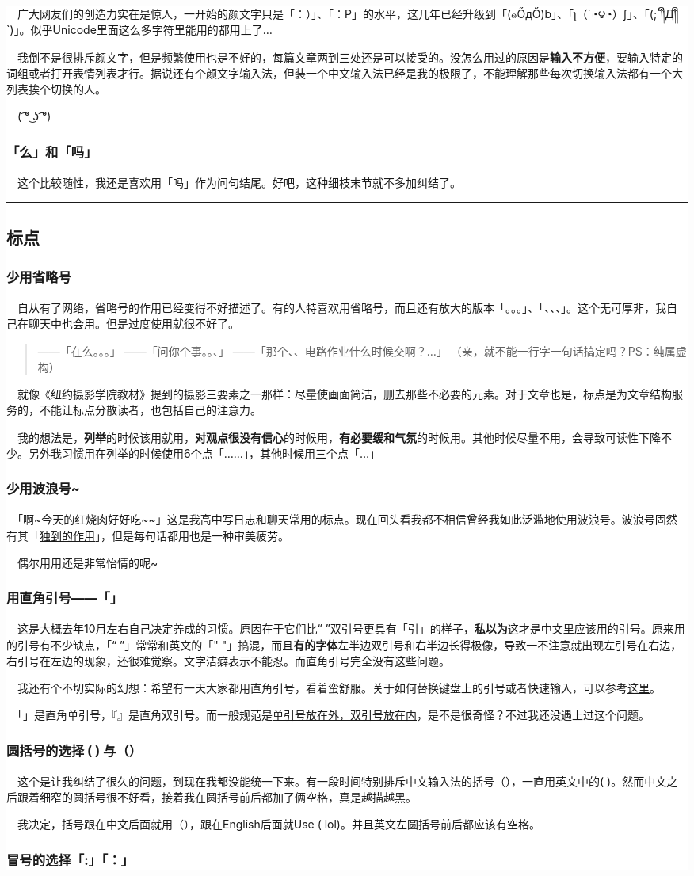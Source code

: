 　广大网友们的创造力实在是惊人，一开始的颜文字只是「：）」、「：P」的水平，这几年已经升级到「(๑ŐдŐ)b」、「ʅ（´◔౪◔）ʃ」、「(;´༎ຶД༎ຶ`)」。似乎Unicode里面这么多字符里能用的都用上了…

　我倒不是很排斥颜文字，但是频繁使用也是不好的，每篇文章两到三处还是可以接受的。没怎么用过的原因是**输入不方便**，要输入特定的词组或者打开表情列表才行。据说还有个颜文字输入法，但装一个中文输入法已经是我的极限了，不能理解那些每次切换输入法都有一个大列表挨个切换的人。

　( ͡° ͜ʖ ͡°)

### 「么」和「吗」

　这个比较随性，我还是喜欢用「吗」作为问句结尾。好吧，这种细枝末节就不多加纠结了。

------

## 标点

### 少用省略号

　自从有了网络，省略号的作用已经变得不好描述了。有的人特喜欢用省略号，而且还有放大的版本「。。。」、「、、、」。这个无可厚非，我自己在聊天中也会用。但是过度使用就很不好了。

> ——「在么。。。」
> ——「问你个事。。、」
> ——「那个、、电路作业什么时候交啊？…」
> （亲，就不能一行字一句话搞定吗？PS：纯属虚构）

　就像《纽约摄影学院教材》提到的摄影三要素之一那样：尽量使画面简洁，删去那些不必要的元素。对于文章也是，标点是为文章结构服务的，不能让标点分散读者，也包括自己的注意力。

　我的想法是，**列举**的时候该用就用，**对观点很没有信心**的时候用，**有必要缓和气氛**的时候用。其他时候尽量不用，会导致可读性下降不少。另外我习惯用在列举的时候使用6个点「……」，其他时候用三个点「…」

### 少用波浪号~

　「啊~今天的红烧肉好好吃~~」这是我高中写日志和聊天常用的标点。现在回头看我都不相信曾经我如此泛滥地使用波浪号。波浪号固然有其「[独到的作用](http://www.zhihu.com/question/26832028)」，但是每句话都用也是一种审美疲劳。

　偶尔用用还是非常怡情的呢~

### 用直角引号——「」

　这是大概去年10月左右自己决定养成的习惯。原因在于它们比“ ”双引号更具有「引」的样子，**私以为**这才是中文里应该用的引号。原来用的引号有不少缺点，「“ ”」常常和英文的「" "」搞混，而且**有的字体**左半边双引号和右半边长得极像，导致一不注意就出现左引号在右边，右引号在左边的现象，还很难觉察。文字洁癖表示不能忍。而直角引号完全没有这些问题。

　我还有个不切实际的幻想：希望有一天大家都用直角引号，看着蛮舒服。关于如何替换键盘上的引号或者快速输入，可以参考[这里](http://www.zhihu.com/question/19755746)。

　「」是直角单引号，『』是直角双引号。而一般规范是[单引号放在外，双引号放在内](https://zh.wikipedia.org/wiki/%E5%BC%95%E5%8F%B7#.E5.BD.A2.E7.8B.80)，是不是很奇怪？不过我还没遇上过这个问题。

### 圆括号的选择 ( ) 与（）

　这个是让我纠结了很久的问题，到现在我都没能统一下来。有一段时间特别排斥中文输入法的括号（），一直用英文中的( )。然而中文之后跟着细窄的圆括号很不好看，接着我在圆括号前后都加了俩空格，真是越描越黑。

　我决定，括号跟在中文后面就用（），跟在English后面就Use ( lol)。并且英文左圆括号前后都应该有空格。

### 冒号的选择「:」「：」
